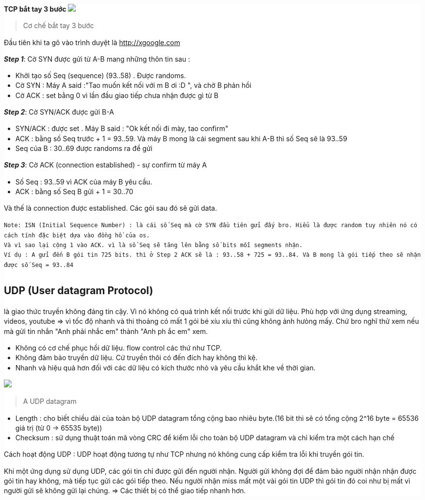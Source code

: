 **TCP bắt tay 3 bước**
![](https://github.com/dangdh16/OSCP/blob/main/Level_1_Fundamentals/Basics%20of%20Networking/img/2021-08-21-18-16-50.png)
> Cơ chế bắt tay 3 bước 

Đầu tiên khi ta gõ vào trình duyệt là http://xgoogle.com 

***Step 1***:  Cờ SYN được gửi từ A-B mang những thôn tin sau :

- Khởi tạo số Seq (sequence) (93..58) . Được randoms.
- Cờ SYN : Máy A said :"Tao muốn kết nối với m B ơi :D ", và chờ B phản hồi
- Cờ ACK : set bằng 0 vì lần đầu giao tiếp chưa nhận được gì từ B

***Step 2***: Cờ SYN/ACK được gửi B-A

- SYN/ACK : được set . Máy B said : "Ok kết nối đi mày, tao confirm"
- ACK : bằng số Seq trước + 1 = 93..59. Và máy B mong là cái segment sau khi A-B thì số Seq sẽ là 93..59
- Seq của B : 30..69 được randoms ra để gửi

***Step 3***:  Cờ ACK (connection established) - sự confirm từ máy A

- Số Seq : 93..59 vì ACK của máy B yêu cầu.
- ACK : bằng số Seq B gửi + 1 = 30..70

Và thế là connection được established. Các gói sau đó sẽ gửi data.

```
Note: ISN (Initial Sequence Number) : là cái số Seq mà cờ SYN đầu tiên gửi đấy bro. Hiểu là được random tuy nhiên nó có cách tính đặc biệt dựa vào đồng hồ của os.
Và vì sao lại cộng 1 vào ACK. vì là số Seq sẽ tăng lên bằng số bits mỗi segments nhận. 
Ví dụ : A gửi đến B gói tin 725 bits. thì ở Step 2 ACK sẽ là : 93..58 + 725 = 93..84. Và B mong là gói tiếp theo sẽ nhận được số Seq = 93..84
```
## **UDP** (User datagram Protocol)

là giao thức truyền không đáng tin cậy. Vì nó không có quá trình kết nối trước khi gửi dữ liệu. Phù hợp với ứng dụng streaming, videos, youtube => vì tốc độ nhanh và thi thoảng có mất 1 gói bé xíu xíu thì cũng không ảnh hưỏng mấy. Chứ bro nghĩ thử xem nếu mà gửi tin nhắn "Anh phải nhắc em" thành "Anh ph ắc em" xem.

- Không có cơ chế phục hồi dữ liệu. flow control các thứ như TCP. 
- Không đảm bảo truyền dữ liệu. Cứ truyền thôi có đến đích hay không thì kệ.
- Nhanh và hiệu quả hơn đối với các dữ liệu có kích thước nhỏ và yêu cầu khắt khe về thời gian.

![](https://github.com/dangdh16/OSCP/blob/main/Level_1_Fundamentals/Basics%20of%20Networking/img/2021-08-21-18-54-41.png)
> A UDP datagram

- Length : cho biết chiều dài của toàn bộ UDP datagram tổng cộng bao nhiêu byte.(16 bit thì sẽ có tổng cộng 2^16 byte = 65536 giá trị (từ 0 -> 65535 byte))
- Checksum : sử dụng thuật toán mã vòng CRC để kiểm lỗi cho toàn bộ UDP datagram và chỉ kiểm tra một cách hạn chế

Cách hoạt động UDP :
UDP hoạt động tương tự như TCP nhưng nó không cung cấp kiểm tra lỗi khi truyền gói tin.

Khi một ứng dụng sử dụng UDP, các gói tin chỉ được gửi đến người nhận. Người gửi không đợi để đảm bảo người nhận nhận được gói tin hay không, mà tiếp tục gửi các gói tiếp theo. Nếu người nhận miss mất một vài gói tin UDP thì gói tin đó coi như bị mất vì người gửi sẽ không gửi lại chúng. => Các thiết bị có thể giao tiếp nhanh hơn.
